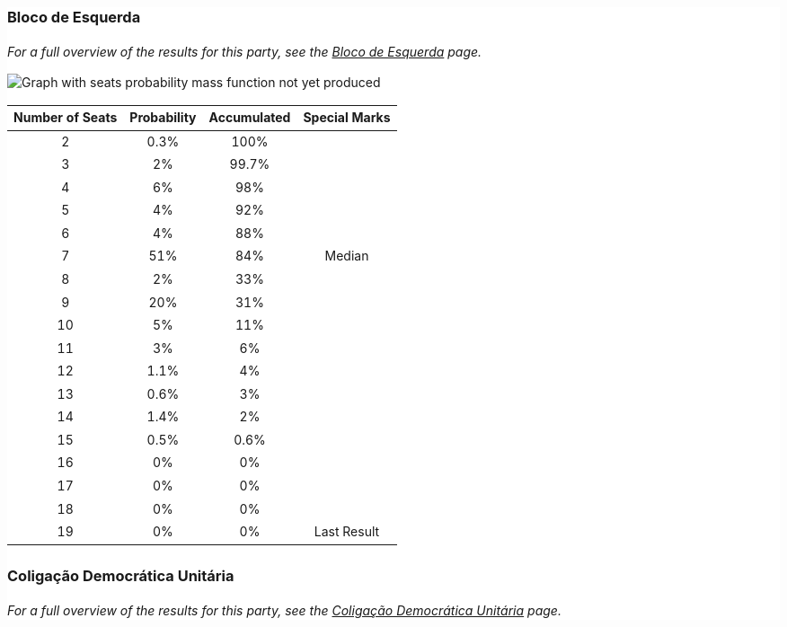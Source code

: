 ### Bloco de Esquerda

*For a full overview of the results for this party, see the [Bloco de Esquerda](party-blocodeesquerda.html) page.*

![Graph with seats probability mass function not yet produced](2022-01-28-Pitagórica-seats-pmf-blocodeesquerda.png "Seats Probability Mass Function")

| Number of Seats | Probability | Accumulated | Special Marks |
|:---------------:|:-----------:|:-----------:|:-------------:|
| 2 | 0.3% | 100% |  |
| 3 | 2% | 99.7% |  |
| 4 | 6% | 98% |  |
| 5 | 4% | 92% |  |
| 6 | 4% | 88% |  |
| 7 | 51% | 84% | Median |
| 8 | 2% | 33% |  |
| 9 | 20% | 31% |  |
| 10 | 5% | 11% |  |
| 11 | 3% | 6% |  |
| 12 | 1.1% | 4% |  |
| 13 | 0.6% | 3% |  |
| 14 | 1.4% | 2% |  |
| 15 | 0.5% | 0.6% |  |
| 16 | 0% | 0% |  |
| 17 | 0% | 0% |  |
| 18 | 0% | 0% |  |
| 19 | 0% | 0% | Last Result |

### Coligação Democrática Unitária

*For a full overview of the results for this party, see the [Coligação Democrática Unitária](party-coligaçãodemocráticaunitária.html) page.*
